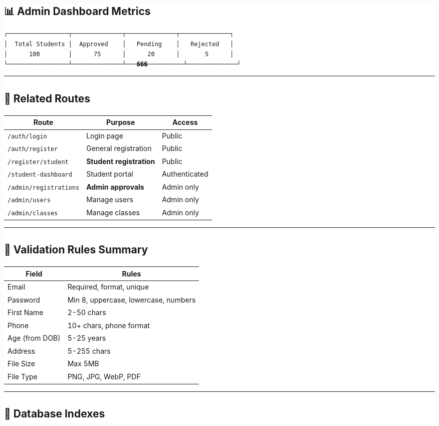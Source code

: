 
## 📊 Admin Dashboard Metrics

```
┌─────────────────┬──────────────┬──────────────┬──────────────┐
│  Total Students │  Approved    │   Pending    │   Rejected   │
│      100        │      75      │      20      │       5      │
└─────────────────┴──────────────┴───���──────────┴──────────────┘
```

---

## 🔗 Related Routes

| Route | Purpose | Access |
|-------|---------|--------|
| `/auth/login` | Login page | Public |
| `/auth/register` | General registration | Public |
| `/register/student` | **Student registration** | Public |
| `/student-dashboard` | Student portal | Authenticated |
| `/admin/registrations` | **Admin approvals** | Admin only |
| `/admin/users` | Manage users | Admin only |
| `/admin/classes` | Manage classes | Admin only |

---

## 🎯 Validation Rules Summary

| Field | Rules |
|-------|-------|
| Email | Required, format, unique |
| Password | Min 8, uppercase, lowercase, numbers |
| First Name | 2-50 chars |
| Phone | 10+ chars, phone format |
| Age (from DOB) | 5-25 years |
| Address | 5-255 chars |
| File Size | Max 5MB |
| File Type | PNG, JPG, WebP, PDF |

---

## 💾 Database Indexes
